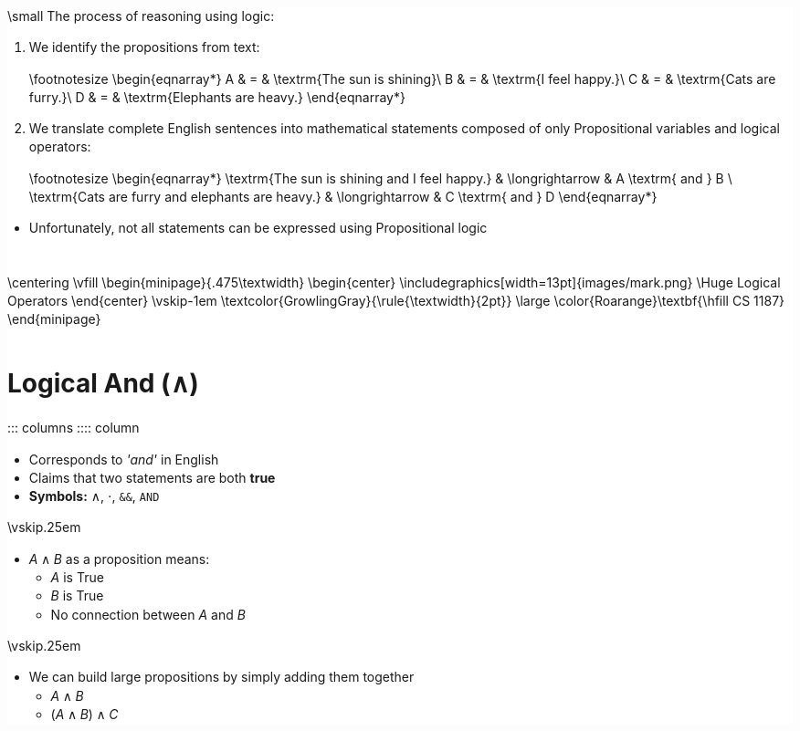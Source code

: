 \small The process of reasoning using logic:

1. We identify the propositions from text:

   \footnotesize
   \begin{eqnarray*}
   A & = & \textrm{The sun is shining}\\
   B & = & \textrm{I feel happy.}\\
   C & = & \textrm{Cats are furry.}\\
   D & = & \textrm{Elephants are heavy.}
   \end{eqnarray*}

2. We translate complete English sentences into mathematical statements composed of only Propositional variables and logical operators:

   \footnotesize
   \begin{eqnarray*}
   \textrm{The sun is shining and I feel happy.} & \longrightarrow & A \textrm{ and } B \\
   \textrm{Cats are furry and elephants are heavy.} & \longrightarrow & C \textrm{ and } D
   \end{eqnarray*}

* Unfortunately, not all statements can be expressed using Propositional logic

#

\centering
\vfill
\begin{minipage}{.475\textwidth}
\begin{center}
\includegraphics[width=13pt]{images/mark.png}
\Huge Logical Operators
\end{center}
\vskip-1em
\textcolor{GrowlingGray}{\rule{\textwidth}{2pt}}
\large \color{Roarange}\textbf{\hfill CS 1187}
\end{minipage}

# Logical And ($\land$)

::: columns
:::: column

* Corresponds to *'and'* in English
* Claims that two statements are both **true**
* **Symbols:** $\land$, $\cdot$, `&&`, `AND`

\vskip.25em

* $A \land B$ as a proposition means:
  * $A$ is True
  * $B$ is True
  * No connection between $A$ and $B$

\vskip.25em

* We can build large propositions by simply adding them together
  * $A \land B$
  * $\left(A \land B\right) \land C$
